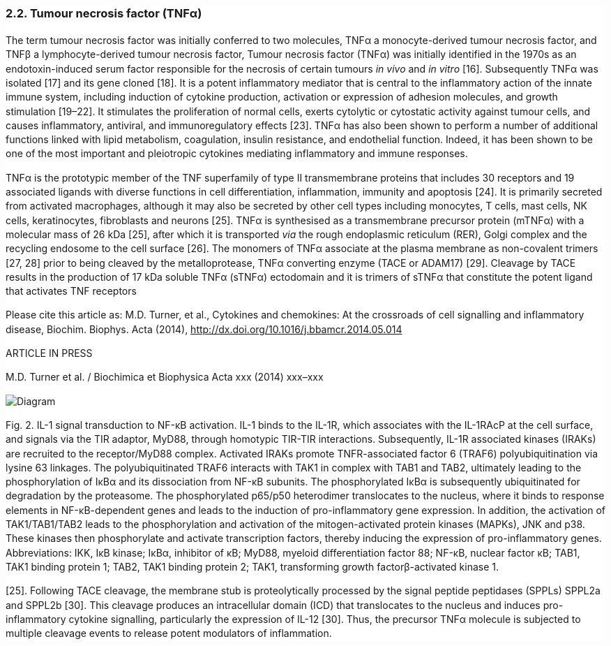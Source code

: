 ### 2.2. Tumour necrosis factor (TNFα)

The term tumour necrosis factor was initially conferred to two molecules, TNFα a monocyte-derived tumour necrosis factor, and TNFβ a lymphocyte-derived tumour necrosis factor, Tumour necrosis factor (TNFα) was initially identified in the 1970s as an endotoxin-induced serum factor responsible for the necrosis of certain tumours *in vivo* and *in vitro* [16]. Subsequently TNFα was isolated [17] and its gene cloned [18]. It is a potent inflammatory mediator that is central to the inflammatory action of the innate immune system, including induction of cytokine production, activation or expression of adhesion molecules, and growth stimulation [19–22]. It stimulates the proliferation of normal cells, exerts cytolytic or cytostatic activity against tumour cells, and causes inflammatory, antiviral, and immunoregulatory effects [23]. TNFα has also been shown to perform a number of additional functions linked with lipid metabolism, coagulation, insulin resistance, and endothelial function. Indeed, it has been shown to be one of the most important and pleiotropic cytokines mediating inflammatory and immune responses.

TNFα is the prototypic member of the TNF superfamily of type II transmembrane proteins that includes 30 receptors and 19 associated ligands with diverse functions in cell differentiation, inflammation, immunity and apoptosis [24]. It is primarily secreted from activated macrophages, although it may also be secreted by other cell types including monocytes, T cells, mast cells, NK cells, keratinocytes, fibroblasts and neurons [25]. TNFα is synthesised as a transmembrane precursor protein (mTNFα) with a molecular mass of 26 kDa [25], after which it is transported *via* the rough endoplasmic reticulum (RER), Golgi complex and the recycling endosome to the cell surface [26]. The monomers of TNFα associate at the plasma membrane as non-covalent trimers [27, 28] prior to being cleaved by the metalloprotease, TNFα converting enzyme (TACE or ADAM17) [29]. Cleavage by TACE results in the production of 17 kDa soluble TNFα (sTNFα) ectodomain and it is trimers of sTNFα that constitute the potent ligand that activates TNF receptors

Please cite this article as: M.D. Turner, et al., Cytokines and chemokines: At the crossroads of cell signalling and inflammatory disease, Biochim. Biophys. Acta (2014), http://dx.doi.org/10.1016/j.bbamcr.2014.05.014

ARTICLE IN PRESS

M.D. Turner et al. / Biochimica et Biophysica Acta xxx (2014) xxx–xxx

![Diagram](attachment:diagram.png)

Fig. 2. IL-1 signal transduction to NF-κB activation. IL-1 binds to the IL-1R, which associates with the IL-1RAcP at the cell surface, and signals via the TIR adaptor, MyD88, through homotypic TIR-TIR interactions. Subsequently, IL-1R associated kinases (IRAKs) are recruited to the receptor/MyD88 complex. Activated IRAKs promote TNFR-associated factor 6 (TRAF6) polyubiquitination via lysine 63 linkages. The polyubiquitinated TRAF6 interacts with TAK1 in complex with TAB1 and TAB2, ultimately leading to the phosphorylation of IκBα and its dissociation from NF-κB subunits. The phosphorylated IκBα is subsequently ubiquitinated for degradation by the proteasome. The phosphorylated p65/p50 heterodimer translocates to the nucleus, where it binds to response elements in NF-κB-dependent genes and leads to the induction of pro-inflammatory gene expression. In addition, the activation of TAK1/TAB1/TAB2 leads to the phosphorylation and activation of the mitogen-activated protein kinases (MAPKs), JNK and p38. These kinases then phosphorylate and activate transcription factors, thereby inducing the expression of pro-inflammatory genes. Abbreviations: IKK, IκB kinase; IκBα, inhibitor of κB; MyD88, myeloid differentiation factor 88; NF-κB, nuclear factor κB; TAB1, TAK1 binding protein 1; TAB2, TAK1 binding protein 2; TAK1, transforming growth factorβ-activated kinase 1.

[25]. Following TACE cleavage, the membrane stub is proteolytically processed by the signal peptide peptidases (SPPLs) SPPL2a and SPPL2b [30]. This cleavage produces an intracellular domain (ICD) that translocates to the nucleus and induces pro-inflammatory cytokine signalling, particularly the expression of IL-12 [30]. Thus, the precursor TNFα molecule is subjected to multiple cleavage events to release potent modulators of inflammation.

